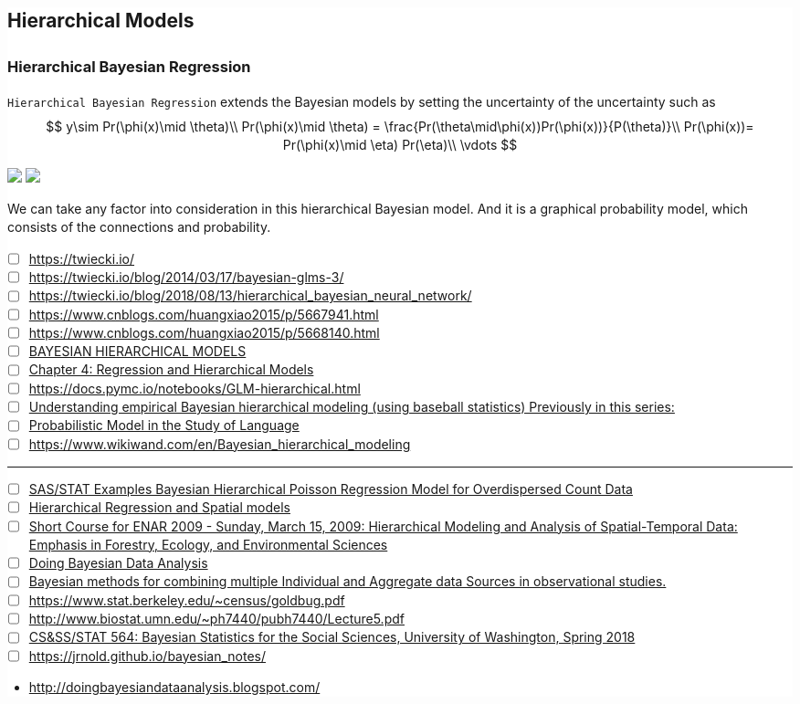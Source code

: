 ##  Hierarchical Models

### Hierarchical Bayesian Regression

`Hierarchical Bayesian Regression` extends the Bayesian models by setting  the uncertainty  of the uncertainty such as
$$
y\sim Pr(\phi(x)\mid \theta)\\
Pr(\phi(x)\mid \theta) = \frac{Pr(\theta\mid\phi(x))Pr(\phi(x))}{P(\theta)}\\
Pr(\phi(x))= Pr(\phi(x)\mid \eta) Pr(\eta)\\
\vdots
$$

<img src = https://images2015.cnblogs.com/blog/941880/201607/941880-20160713184714686-1547363080.png width = 50%>
<img src = http://www.indiana.edu/~kruschke/BMLR/HierarchicalDiagram.jpg width = 50%>

We can take any factor into consideration in this hierarchical Bayesian model. And it is a graphical probability model, which consists of the connections and probability.

- [ ] https://twiecki.io/
- [ ] https://twiecki.io/blog/2014/03/17/bayesian-glms-3/
- [ ] https://twiecki.io/blog/2018/08/13/hierarchical_bayesian_neural_network/
- [ ] https://www.cnblogs.com/huangxiao2015/p/5667941.html
- [ ] https://www.cnblogs.com/huangxiao2015/p/5668140.html
- [ ] [BAYESIAN HIERARCHICAL MODELS](https://www.stat.ubc.ca/~gavin/STEPIBookNewStyle/course_clapem.html)
- [ ] [Chapter 4: Regression and Hierarchical Models](http://www.est.uc3m.es/BayesUC3M/Master_course/Chapter4.pdf)
- [ ] https://docs.pymc.io/notebooks/GLM-hierarchical.html
- [ ] [Understanding empirical Bayesian hierarchical modeling (using baseball statistics) Previously in this series:](http://varianceexplained.org/r/hierarchical_bayes_baseball/)
- [ ] [Probabilistic Model in the Study of Language](http://idiom.ucsd.edu/~rlevy/pmsl_textbook/chapters/pmsl_8.pdf)
- [ ] https://www.wikiwand.com/en/Bayesian_hierarchical_modeling

***
- [ ] [SAS/STAT Examples Bayesian Hierarchical Poisson Regression Model for Overdispersed Count Data](https://support.sas.com/rnd/app/stat/examples/BayesSalm/new_example/index.html)
- [ ] [Hierarchical Regression and Spatial models ](http://web2.uconn.edu/cyberinfra/module3/Downloads/Day%206%20-%20Hierarchical%20Bayes.pdf)
- [ ] [Short Course for ENAR 2009 - Sunday, March 15, 2009: Hierarchical Modeling and Analysis of Spatial-Temporal Data: Emphasis in Forestry, Ecology, and Environmental Sciences](http://blue.for.msu.edu/ENAR_09/SC/slides/BayesianLinearModels.pdf)
- [ ] [Doing Bayesian Data Analysis](https://sites.google.com/site/doingbayesiandataanalysis/)
- [ ] [Bayesian methods for combining multiple Individual and Aggregate data Sources in observational studies.](http://www.bias-project.org.uk/WB2011Man/BHM-2011-slides.pdf)
- [ ] https://www.stat.berkeley.edu/~census/goldbug.pdf
- [ ] http://www.biostat.umn.edu/~ph7440/pubh7440/Lecture5.pdf
- [ ] [CS&SS/STAT 564: Bayesian Statistics for the Social Sciences, University of Washington, Spring 2018](https://uw-csss-564.github.io/2018/)
- [ ] https://jrnold.github.io/bayesian_notes/
- http://doingbayesiandataanalysis.blogspot.com/
